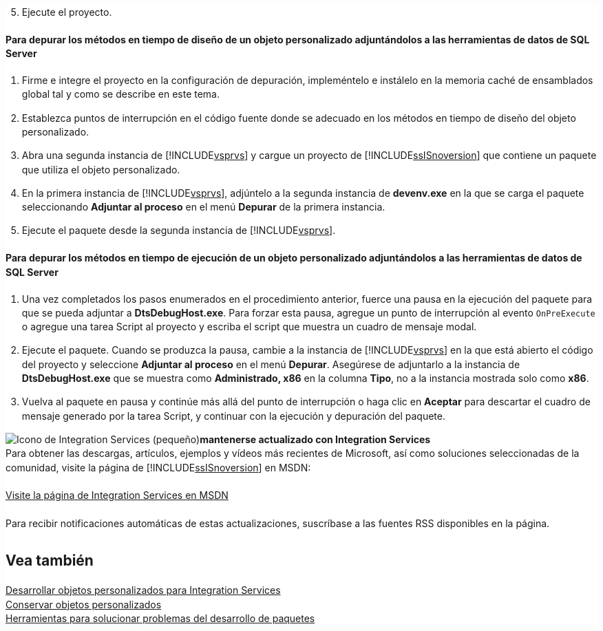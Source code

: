 5.  Ejecute el proyecto.  
  
#### <a name="to-debug-a-custom-objects-design-time-methods-by-attaching-to-sql-server-data-tools"></a>Para depurar los métodos en tiempo de diseño de un objeto personalizado adjuntándolos a las herramientas de datos de SQL Server  
  
1.  Firme e integre el proyecto en la configuración de depuración, impleméntelo e instálelo en la memoria caché de ensamblados global tal y como se describe en este tema.  
  
2.  Establezca puntos de interrupción en el código fuente donde se adecuado en los métodos en tiempo de diseño del objeto personalizado.  
  
3.  Abra una segunda instancia de [!INCLUDE[vsprvs](../../includes/vsprvs-md.md)] y cargue un proyecto de [!INCLUDE[ssISnoversion](../../includes/ssisnoversion-md.md)] que contiene un paquete que utiliza el objeto personalizado.  
  
4.  En la primera instancia de [!INCLUDE[vsprvs](../../includes/vsprvs-md.md)], adjúntelo a la segunda instancia de **devenv.exe** en la que se carga el paquete seleccionando **Adjuntar al proceso** en el menú **Depurar** de la primera instancia.  
  
5.  Ejecute el paquete desde la segunda instancia de [!INCLUDE[vsprvs](../../includes/vsprvs-md.md)].  
  
#### <a name="to-debug-a-custom-objects-run-time-methods-by-attaching-to-sql-server-data-tools"></a>Para depurar los métodos en tiempo de ejecución de un objeto personalizado adjuntándolos a las herramientas de datos de SQL Server  
  
1.  Una vez completados los pasos enumerados en el procedimiento anterior, fuerce una pausa en la ejecución del paquete para que se pueda adjuntar a **DtsDebugHost.exe**. Para forzar esta pausa, agregue un punto de interrupción al evento `OnPreExecute` o agregue una tarea Script al proyecto y escriba el script que muestra un cuadro de mensaje modal.  
  
2.  Ejecute el paquete. Cuando se produzca la pausa, cambie a la instancia de [!INCLUDE[vsprvs](../../includes/vsprvs-md.md)] en la que está abierto el código del proyecto y seleccione **Adjuntar al proceso** en el menú **Depurar**. Asegúrese de adjuntarlo a la instancia de **DtsDebugHost.exe** que se muestra como **Administrado, x86** en la columna **Tipo**, no a la instancia mostrada solo como **x86**.  
  
3.  Vuelva al paquete en pausa y continúe más allá del punto de interrupción o haga clic en **Aceptar** para descartar el cuadro de mensaje generado por la tarea Script, y continuar con la ejecución y depuración del paquete.  
  
![Icono de Integration Services (pequeño)](../media/dts-16.gif "icono de Integration Services (pequeño)")**mantenerse actualizado con Integration Services** <br /> Para obtener las descargas, artículos, ejemplos y vídeos más recientes de Microsoft, así como soluciones seleccionadas de la comunidad, visite la página de [!INCLUDE[ssISnoversion](../../includes/ssisnoversion-md.md)] en MSDN:<br /><br /> [Visite la página de Integration Services en MSDN](http://go.microsoft.com/fwlink/?LinkId=136655)<br /><br /> Para recibir notificaciones automáticas de estas actualizaciones, suscríbase a las fuentes RSS disponibles en la página.  
  
## <a name="see-also"></a>Vea también  
 [Desarrollar objetos personalizados para Integration Services](developing-custom-objects-for-integration-services.md)   
 [Conservar objetos personalizados](persisting-custom-objects.md)   
 [Herramientas para solucionar problemas del desarrollo de paquetes](../troubleshooting/troubleshooting-tools-for-package-development.md)  
  
  
